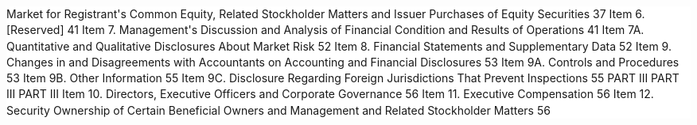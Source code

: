 <td>Market for Registrant's Common Equity, Related Stockholder Matters and Issuer Purchases of Equity Securities</td>
<td>37</td>
</tr>
<tr>
<td>Item 6.</td>
<td>[Reserved]</td>
<td>41</td>
</tr>
<tr>
<td>Item 7.</td>
<td>Management's Discussion and Analysis of Financial Condition and Results of Operations</td>
<td>41</td>
</tr>
<tr>
<td>Item 7A.</td>
<td>Quantitative and Qualitative Disclosures About Market Risk</td>
<td>52</td>
</tr>
<tr>
<td>Item 8.</td>
<td>Financial Statements and Supplementary Data</td>
<td>52</td>
</tr>
<tr>
<td>Item 9.</td>
<td>Changes in and Disagreements with Accountants on Accounting and Financial Disclosures</td>
<td>53</td>
</tr>
<tr>
<td>Item 9A.</td>
<td>Controls and Procedures</td>
<td>53</td>
</tr>
<tr>
<td>Item 9B.</td>
<td>Other Information</td>
<td>55</td>
</tr>
<tr>
<td>Item 9C.</td>
<td>Disclosure Regarding Foreign Jurisdictions That Prevent Inspections</td>
<td>55</td>
</tr>
<tr>
<td>PART III</td>
<td>PART III</td>
<td>PART III</td>
</tr>
<tr>
<td>Item 10.</td>
<td>Directors, Executive Officers and Corporate Governance</td>
<td>56</td>
</tr>
<tr>
<td>Item 11.</td>
<td>Executive Compensation</td>
<td>56</td>
</tr>
<tr>
<td>Item 12.</td>
<td>Security Ownership of Certain Beneficial Owners and Management and Related Stockholder Matters</td>
<td>56</td>